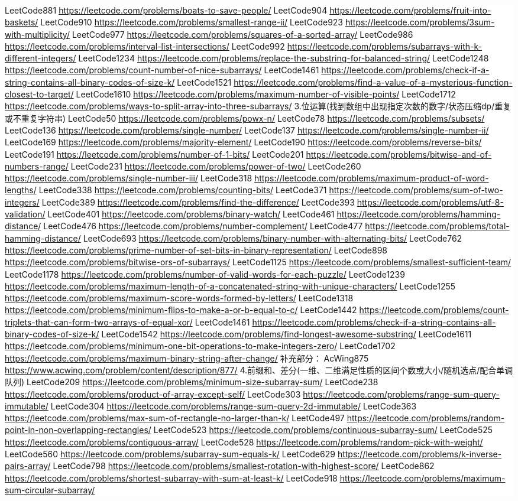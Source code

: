 LeetCode881 https://leetcode.com/problems/boats-to-save-people/
LeetCode904 https://leetcode.com/problems/fruit-into-baskets/
LeetCode910 https://leetcode.com/problems/smallest-range-ii/
LeetCode923 https://leetcode.com/problems/3sum-with-multiplicity/
LeetCode977 https://leetcode.com/problems/squares-of-a-sorted-array/
LeetCode986 https://leetcode.com/problems/interval-list-intersections/
LeetCode992 https://leetcode.com/problems/subarrays-with-k-different-integers/
LeetCode1234 https://leetcode.com/problems/replace-the-substring-for-balanced-string/
LeetCode1248 https://leetcode.com/problems/count-number-of-nice-subarrays/
LeetCode1461 https://leetcode.com/problems/check-if-a-string-contains-all-binary-codes-of-size-k/
LeetCode1521 https://leetcode.com/problems/find-a-value-of-a-mysterious-function-closest-to-target/
LeetCode1610 https://leetcode.com/problems/maximum-number-of-visible-points/
LeetCode1712 https://leetcode.com/problems/ways-to-split-array-into-three-subarrays/
3.位运算(找到数组中出现指定次数的数字/状态压缩dp/重复或不重复字符串)
LeetCode50 https://leetcode.com/problems/powx-n/
LeetCode78 https://leetcode.com/problems/subsets/
LeetCode136 https://leetcode.com/problems/single-number/
LeetCode137 https://leetcode.com/problems/single-number-ii/
LeetCode169 https://leetcode.com/problems/majority-element/
LeetCode190 https://leetcode.com/problems/reverse-bits/
LeetCode191 https://leetcode.com/problems/number-of-1-bits/
LeetCode201 https://leetcode.com/problems/bitwise-and-of-numbers-range/
LeetCode231 https://leetcode.com/problems/power-of-two/
LeetCode260 https://leetcode.com/problems/single-number-iii/
LeetCode318 https://leetcode.com/problems/maximum-product-of-word-lengths/
LeetCode338 https://leetcode.com/problems/counting-bits/
LeetCode371 https://leetcode.com/problems/sum-of-two-integers/
LeetCode389 https://leetcode.com/problems/find-the-difference/
LeetCode393 https://leetcode.com/problems/utf-8-validation/
LeetCode401 https://leetcode.com/problems/binary-watch/
LeetCode461 https://leetcode.com/problems/hamming-distance/
LeetCode476 https://leetcode.com/problems/number-complement/
LeetCode477 https://leetcode.com/problems/total-hamming-distance/
LeetCode693 https://leetcode.com/problems/binary-number-with-alternating-bits/
LeetCode762 https://leetcode.com/problems/prime-number-of-set-bits-in-binary-representation/
LeetCode898 https://leetcode.com/problems/bitwise-ors-of-subarrays/
LeetCode1125 https://leetcode.com/problems/smallest-sufficient-team/
LeetCode1178 https://leetcode.com/problems/number-of-valid-words-for-each-puzzle/
LeetCode1239 https://leetcode.com/problems/maximum-length-of-a-concatenated-string-with-unique-characters/
LeetCode1255 https://leetcode.com/problems/maximum-score-words-formed-by-letters/
LeetCode1318 https://leetcode.com/problems/minimum-flips-to-make-a-or-b-equal-to-c/
LeetCode1442 https://leetcode.com/problems/count-triplets-that-can-form-two-arrays-of-equal-xor/
LeetCode1461 https://leetcode.com/problems/check-if-a-string-contains-all-binary-codes-of-size-k/
LeetCode1542 https://leetcode.com/problems/find-longest-awesome-substring/
LeetCode1611 https://leetcode.com/problems/minimum-one-bit-operations-to-make-integers-zero/
LeetCode1702 https://leetcode.com/problems/maximum-binary-string-after-change/
补充部分：
AcWing875 https://www.acwing.com/problem/content/description/877/
4.前缀和、差分(一维、二维满足性质的区间个数或大小/随机选点/配合单调队列)
LeetCode209 https://leetcode.com/problems/minimum-size-subarray-sum/
LeetCode238 https://leetcode.com/problems/product-of-array-except-self/
LeetCode303 https://leetcode.com/problems/range-sum-query-immutable/
LeetCode304 https://leetcode.com/problems/range-sum-query-2d-immutable/
LeetCode363 https://leetcode.com/problems/max-sum-of-rectangle-no-larger-than-k/
LeetCode497 https://leetcode.com/problems/random-point-in-non-overlapping-rectangles/
LeetCode523 https://leetcode.com/problems/continuous-subarray-sum/
LeetCode525 https://leetcode.com/problems/contiguous-array/
LeetCode528 https://leetcode.com/problems/random-pick-with-weight/
LeetCode560 https://leetcode.com/problems/subarray-sum-equals-k/
LeetCode629 https://leetcode.com/problems/k-inverse-pairs-array/
LeetCode798 https://leetcode.com/problems/smallest-rotation-with-highest-score/
LeetCode862 https://leetcode.com/problems/shortest-subarray-with-sum-at-least-k/
LeetCode918 https://leetcode.com/problems/maximum-sum-circular-subarray/